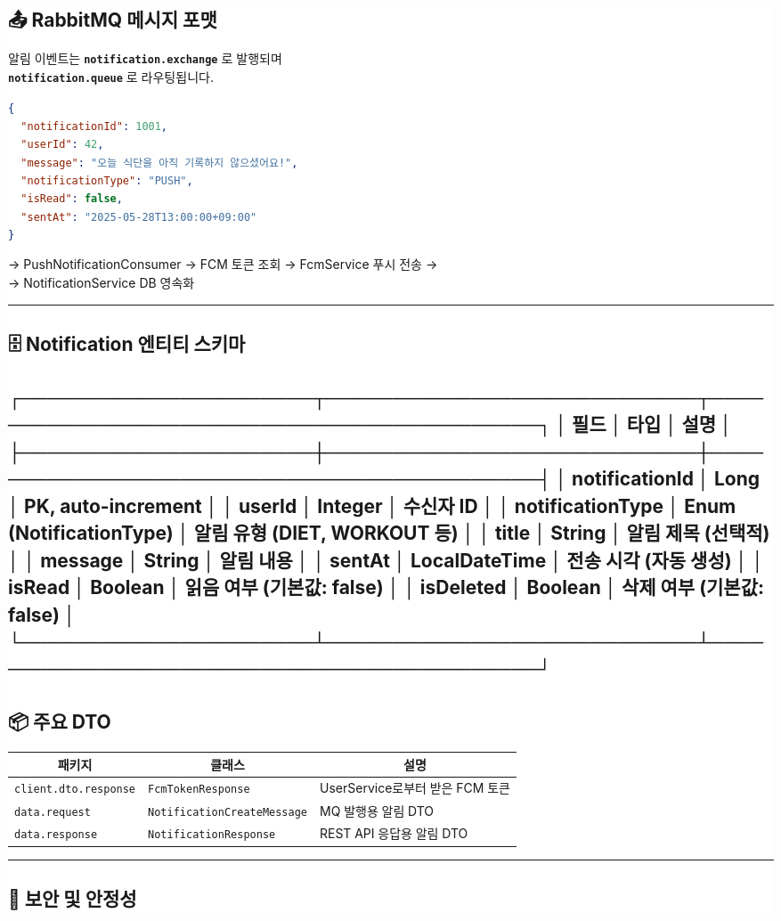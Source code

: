 
## 📤 RabbitMQ 메시지 포맷

알림 이벤트는 **`notification.exchange`** 로 발행되며  
**`notification.queue`** 로 라우팅됩니다.

```json
{
  "notificationId": 1001,
  "userId": 42,
  "message": "오늘 식단을 아직 기록하지 않으셨어요!",
  "notificationType": "PUSH",
  "isRead": false,
  "sentAt": "2025-05-28T13:00:00+09:00"
}
```

→ PushNotificationConsumer → FCM 토큰 조회 → FcmService 푸시 전송 →  
→ NotificationService DB 영속화

---

## 🗄️ Notification 엔티티 스키마

┌──────────────────────┬────────────────────────────┬────────────────────────────────────────────┐
│ 필드                 │ 타입                       │ 설명                                       │
├──────────────────────┼────────────────────────────┼────────────────────────────────────────────┤
│ notificationId       │ Long                       │ PK, auto-increment                         │
│ userId               │ Integer                    │ 수신자 ID                                  │
│ notificationType     │ Enum (NotificationType)    │ 알림 유형 (DIET, WORKOUT 등)              │
│ title                │ String                     │ 알림 제목 (선택적)                         │
│ message              │ String                     │ 알림 내용                                  │
│ sentAt               │ LocalDateTime              │ 전송 시각 (자동 생성)                      │
│ isRead               │ Boolean                    │ 읽음 여부 (기본값: false)                  │
│ isDeleted            │ Boolean                    │ 삭제 여부 (기본값: false)                  │
└──────────────────────┴────────────────────────────┴────────────────────────────────────────────┘
---

## 📦 주요 DTO

| 패키지 | 클래스 | 설명 |
|--------|--------|------|
| `client.dto.response` | `FcmTokenResponse` | UserService로부터 받은 FCM 토큰 |
| `data.request` | `NotificationCreateMessage` | MQ 발행용 알림 DTO |
| `data.response` | `NotificationResponse` | REST API 응답용 알림 DTO |

---

## 🔐 보안 및 안정성
